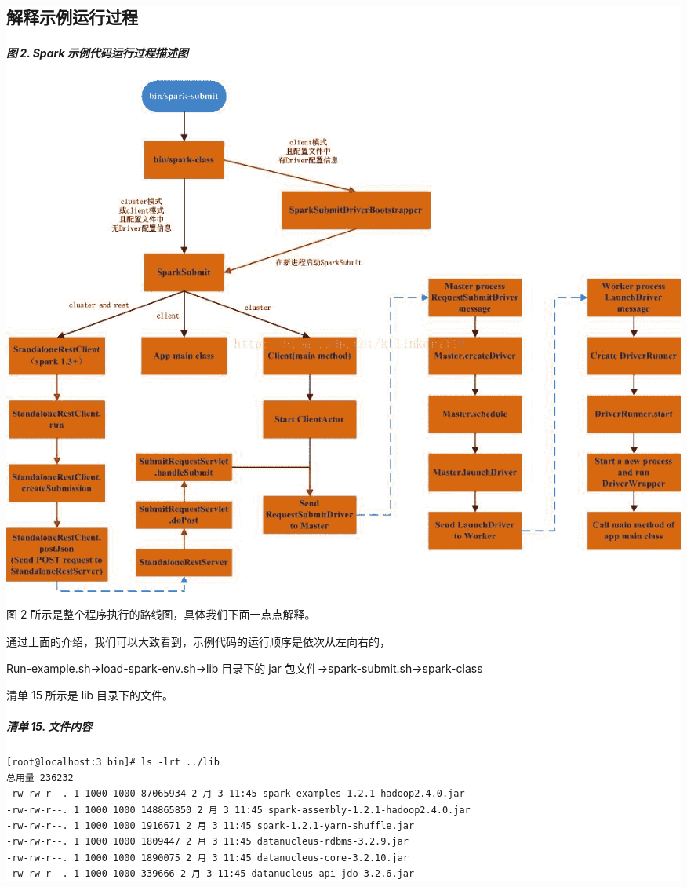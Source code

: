 ## 解释示例运行过程

##### 图 2\. Spark 示例代码运行过程描述图

![图 2\. Spark 示例代码运行过程描述图](img/6b724a4c7770b1331dddd4048fa64730.png)

图 2 所示是整个程序执行的路线图，具体我们下面一点点解释。

通过上面的介绍，我们可以大致看到，示例代码的运行顺序是依次从左向右的，

Run-example.sh->load-spark-env.sh->lib 目录下的 jar 包文件->spark-submit.sh->spark-class

清单 15 所示是 lib 目录下的文件。

##### 清单 15\. 文件内容

```
[root@localhost:3 bin]# ls -lrt ../lib
总用量 236232
-rw-rw-r--. 1 1000 1000 87065934 2 月 3 11:45 spark-examples-1.2.1-hadoop2.4.0.jar
-rw-rw-r--. 1 1000 1000 148865850 2 月 3 11:45 spark-assembly-1.2.1-hadoop2.4.0.jar
-rw-rw-r--. 1 1000 1000 1916671 2 月 3 11:45 spark-1.2.1-yarn-shuffle.jar
-rw-rw-r--. 1 1000 1000 1809447 2 月 3 11:45 datanucleus-rdbms-3.2.9.jar
-rw-rw-r--. 1 1000 1000 1890075 2 月 3 11:45 datanucleus-core-3.2.10.jar
-rw-rw-r--. 1 1000 1000 339666 2 月 3 11:45 datanucleus-api-jdo-3.2.6.jar 
```
